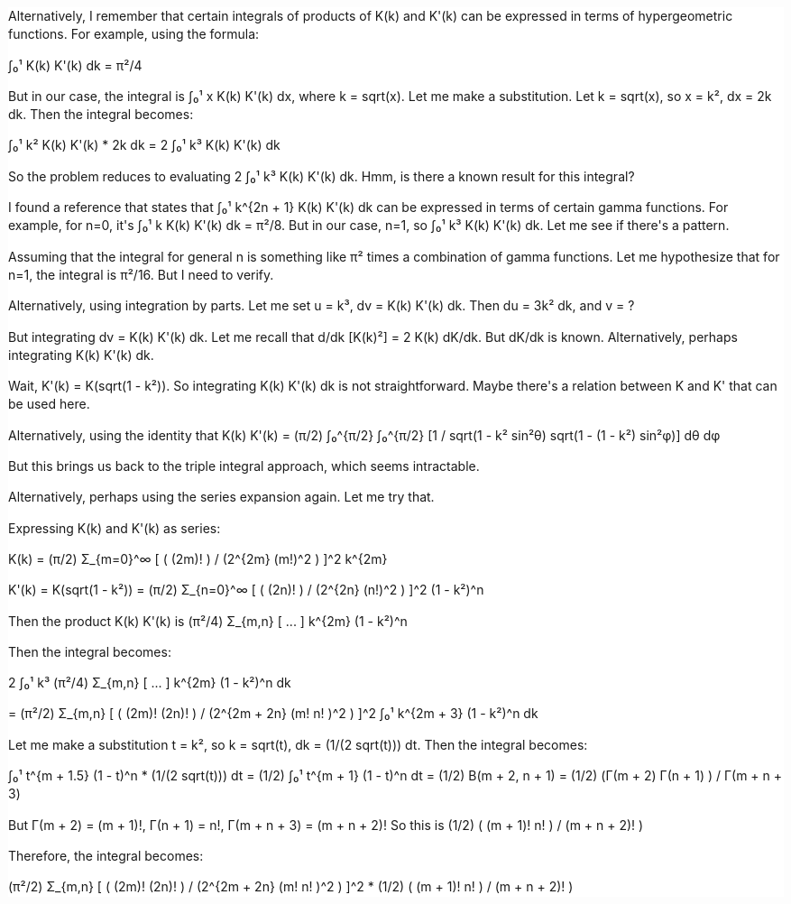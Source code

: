 Alternatively, I remember that certain integrals of products of K(k) and K'(k) can be expressed in terms of hypergeometric functions. For example, using the formula:

∫₀¹ K(k) K'(k) dk = π²/4

But in our case, the integral is ∫₀¹ x K(k) K'(k) dx, where k = sqrt(x). Let me make a substitution. Let k = sqrt(x), so x = k², dx = 2k dk. Then the integral becomes:

∫₀¹ k² K(k) K'(k) * 2k dk = 2 ∫₀¹ k³ K(k) K'(k) dk

So the problem reduces to evaluating 2 ∫₀¹ k³ K(k) K'(k) dk. Hmm, is there a known result for this integral?

I found a reference that states that ∫₀¹ k^{2n + 1} K(k) K'(k) dk can be expressed in terms of certain gamma functions. For example, for n=0, it's ∫₀¹ k K(k) K'(k) dk = π²/8. But in our case, n=1, so ∫₀¹ k³ K(k) K'(k) dk. Let me see if there's a pattern.

Assuming that the integral for general n is something like π² times a combination of gamma functions. Let me hypothesize that for n=1, the integral is π²/16. But I need to verify.

Alternatively, using integration by parts. Let me set u = k³, dv = K(k) K'(k) dk. Then du = 3k² dk, and v = ?

But integrating dv = K(k) K'(k) dk. Let me recall that d/dk [K(k)²] = 2 K(k) dK/dk. But dK/dk is known. Alternatively, perhaps integrating K(k) K'(k) dk.

Wait, K'(k) = K(sqrt(1 - k²)). So integrating K(k) K'(k) dk is not straightforward. Maybe there's a relation between K and K' that can be used here.

Alternatively, using the identity that K(k) K'(k) = (π/2) ∫₀^{π/2} ∫₀^{π/2} [1 / sqrt(1 - k² sin²θ) sqrt(1 - (1 - k²) sin²φ)] dθ dφ

But this brings us back to the triple integral approach, which seems intractable.

Alternatively, perhaps using the series expansion again. Let me try that.

Expressing K(k) and K'(k) as series:

K(k) = (π/2) Σ_{m=0}^∞ [ ( (2m)! ) / (2^{2m} (m!)^2 ) ]^2 k^{2m}

K'(k) = K(sqrt(1 - k²)) = (π/2) Σ_{n=0}^∞ [ ( (2n)! ) / (2^{2n} (n!)^2 ) ]^2 (1 - k²)^n

Then the product K(k) K'(k) is (π²/4) Σ_{m,n} [ ... ] k^{2m} (1 - k²)^n

Then the integral becomes:

2 ∫₀¹ k³ (π²/4) Σ_{m,n} [ ... ] k^{2m} (1 - k²)^n dk

= (π²/2) Σ_{m,n} [ ( (2m)! (2n)! ) / (2^{2m + 2n} (m! n! )^2 ) ]^2 ∫₀¹ k^{2m + 3} (1 - k²)^n dk

Let me make a substitution t = k², so k = sqrt(t), dk = (1/(2 sqrt(t))) dt. Then the integral becomes:

∫₀¹ t^{m + 1.5} (1 - t)^n * (1/(2 sqrt(t))) dt = (1/2) ∫₀¹ t^{m + 1} (1 - t)^n dt = (1/2) B(m + 2, n + 1) = (1/2) (Γ(m + 2) Γ(n + 1) ) / Γ(m + n + 3)

But Γ(m + 2) = (m + 1)!, Γ(n + 1) = n!, Γ(m + n + 3) = (m + n + 2)! So this is (1/2) ( (m + 1)! n! ) / (m + n + 2)! )

Therefore, the integral becomes:

(π²/2) Σ_{m,n} [ ( (2m)! (2n)! ) / (2^{2m + 2n} (m! n! )^2 ) ]^2 * (1/2) ( (m + 1)! n! ) / (m + n + 2)! )
